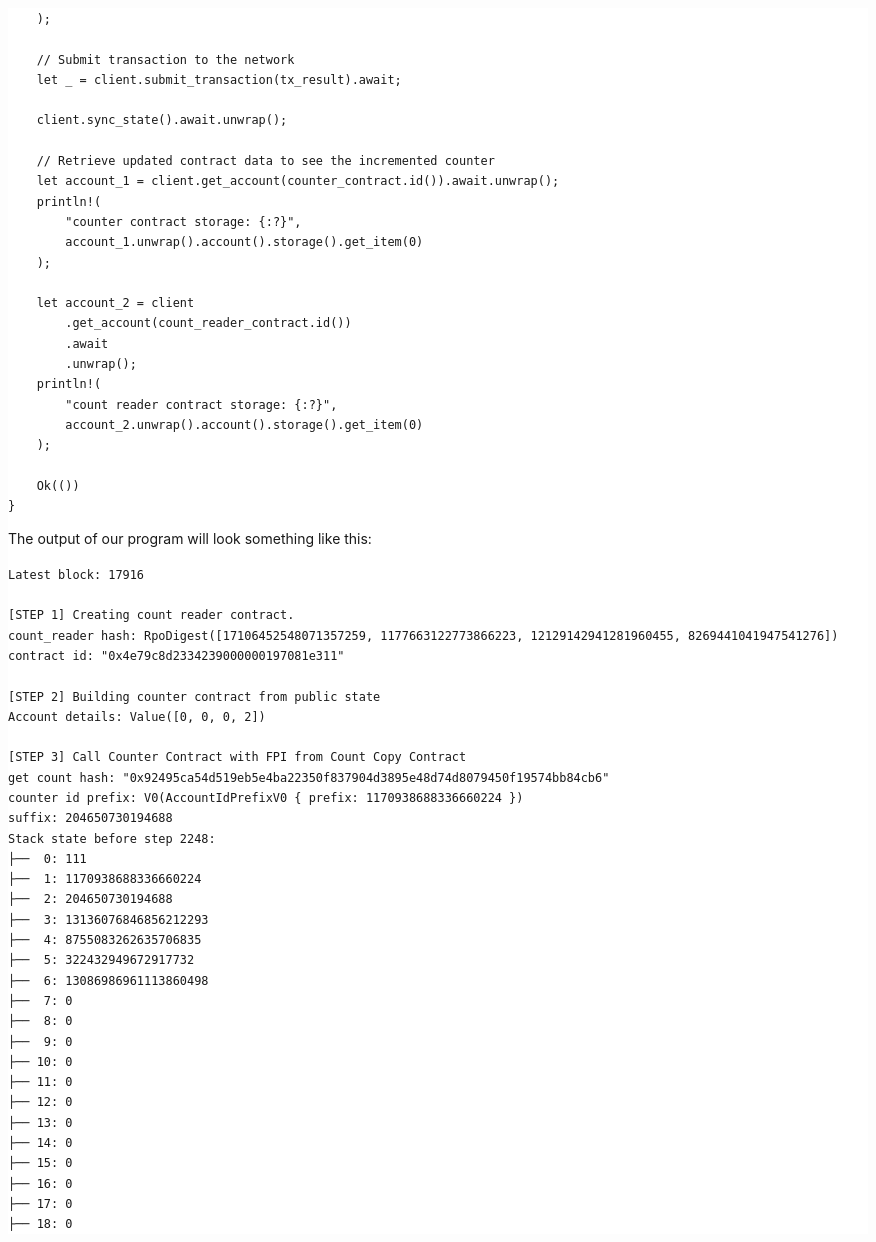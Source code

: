 ```rust,no_run
    );

    // Submit transaction to the network
    let _ = client.submit_transaction(tx_result).await;

    client.sync_state().await.unwrap();

    // Retrieve updated contract data to see the incremented counter
    let account_1 = client.get_account(counter_contract.id()).await.unwrap();
    println!(
        "counter contract storage: {:?}",
        account_1.unwrap().account().storage().get_item(0)
    );

    let account_2 = client
        .get_account(count_reader_contract.id())
        .await
        .unwrap();
    println!(
        "count reader contract storage: {:?}",
        account_2.unwrap().account().storage().get_item(0)
    );

    Ok(())
}
```

The output of our program will look something like this:

```text
Latest block: 17916

[STEP 1] Creating count reader contract.
count_reader hash: RpoDigest([17106452548071357259, 1177663122773866223, 12129142941281960455, 8269441041947541276])
contract id: "0x4e79c8d2334239000000197081e311"

[STEP 2] Building counter contract from public state
Account details: Value([0, 0, 0, 2])

[STEP 3] Call Counter Contract with FPI from Count Copy Contract
get count hash: "0x92495ca54d519eb5e4ba22350f837904d3895e48d74d8079450f19574bb84cb6"
counter id prefix: V0(AccountIdPrefixV0 { prefix: 1170938688336660224 })
suffix: 204650730194688
Stack state before step 2248:
├──  0: 111
├──  1: 1170938688336660224
├──  2: 204650730194688
├──  3: 13136076846856212293
├──  4: 8755083262635706835
├──  5: 322432949672917732
├──  6: 13086986961113860498
├──  7: 0
├──  8: 0
├──  9: 0
├── 10: 0
├── 11: 0
├── 12: 0
├── 13: 0
├── 14: 0
├── 15: 0
├── 16: 0
├── 17: 0
├── 18: 0
```